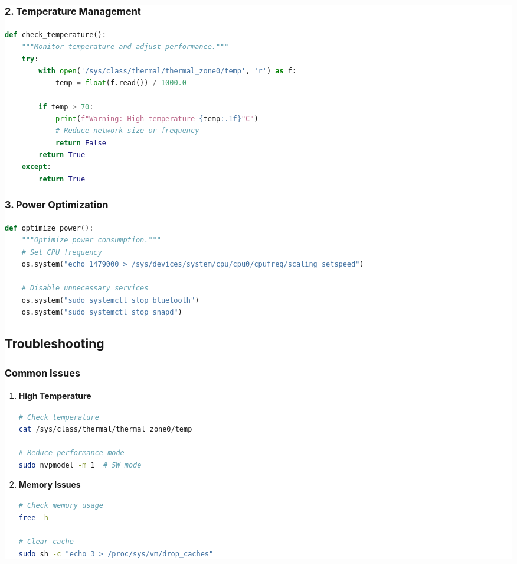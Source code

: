### 2. Temperature Management

```python
def check_temperature():
    """Monitor temperature and adjust performance."""
    try:
        with open('/sys/class/thermal/thermal_zone0/temp', 'r') as f:
            temp = float(f.read()) / 1000.0
        
        if temp > 70:
            print(f"Warning: High temperature {temp:.1f}°C")
            # Reduce network size or frequency
            return False
        return True
    except:
        return True
```

### 3. Power Optimization

```python
def optimize_power():
    """Optimize power consumption."""
    # Set CPU frequency
    os.system("echo 1479000 > /sys/devices/system/cpu/cpu0/cpufreq/scaling_setspeed")
    
    # Disable unnecessary services
    os.system("sudo systemctl stop bluetooth")
    os.system("sudo systemctl stop snapd")
```

## Troubleshooting

### Common Issues

1. **High Temperature**
   ```bash
   # Check temperature
   cat /sys/class/thermal/thermal_zone0/temp
   
   # Reduce performance mode
   sudo nvpmodel -m 1  # 5W mode
   ```

2. **Memory Issues**
   ```bash
   # Check memory usage
   free -h
   
   # Clear cache
   sudo sh -c "echo 3 > /proc/sys/vm/drop_caches"
   ```
